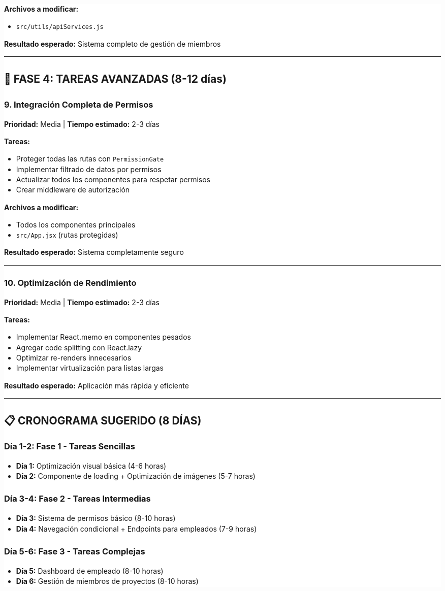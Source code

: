 **Archivos a modificar:**
- `src/utils/apiServices.js`

**Resultado esperado:** Sistema completo de gestión de miembros

---

## 🔴 FASE 4: TAREAS AVANZADAS (8-12 días)

### 9. Integración Completa de Permisos
**Prioridad:** Media | **Tiempo estimado:** 2-3 días

**Tareas:**
- Proteger todas las rutas con `PermissionGate`
- Implementar filtrado de datos por permisos
- Actualizar todos los componentes para respetar permisos
- Crear middleware de autorización

**Archivos a modificar:**
- Todos los componentes principales
- `src/App.jsx` (rutas protegidas)

**Resultado esperado:** Sistema completamente seguro

---

### 10. Optimización de Rendimiento
**Prioridad:** Media | **Tiempo estimado:** 2-3 días

**Tareas:**
- Implementar React.memo en componentes pesados
- Agregar code splitting con React.lazy
- Optimizar re-renders innecesarios
- Implementar virtualización para listas largas

**Resultado esperado:** Aplicación más rápida y eficiente

---

## 📋 CRONOGRAMA SUGERIDO (8 DÍAS)

### Día 1-2: Fase 1 - Tareas Sencillas
- **Día 1:** Optimización visual básica (4-6 horas)
- **Día 2:** Componente de loading + Optimización de imágenes (5-7 horas)

### Día 3-4: Fase 2 - Tareas Intermedias  
- **Día 3:** Sistema de permisos básico (8-10 horas)
- **Día 4:** Navegación condicional + Endpoints para empleados (7-9 horas)

### Día 5-6: Fase 3 - Tareas Complejas
- **Día 5:** Dashboard de empleado (8-10 horas)
- **Día 6:** Gestión de miembros de proyectos (8-10 horas)
